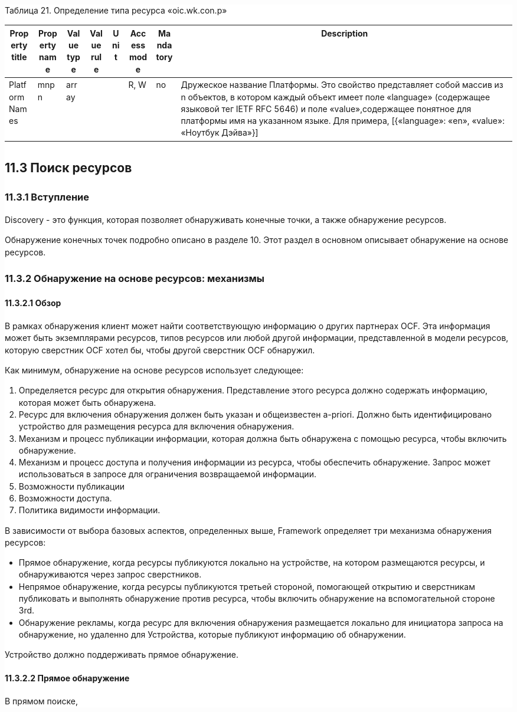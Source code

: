 Таблица 21. Определение типа ресурса «oic.wk.con.p»

| Property title | Property name | Value type | Value rule | Unit | Access mode | Mandatory | Description                                                  |
| -------------- | ------------- | ---------- | ---------- | ---- | ----------- | --------- | ------------------------------------------------------------ |
| Platform Names | mnpn          | array      |            |      | R, W        | no        | Дружеское название Платформы. Это свойство представляет собой массив из n объектов, в котором каждый объект имеет поле «language» (содержащее языковой тег IETF RFC 5646) и поле «value»,содержащее понятное для платформы имя на указанном языке. Для примера, [{«language»: «en», «value»: «Ноутбук Дэйва»}] |

## 11.3   Поиск ресурсов

### 11.3.1 Вступление

Discovery - это функция, которая позволяет обнаруживать конечные точки, а также обнаружение ресурсов.

Обнаружение конечных точек подробно описано в разделе 10. Этот раздел в основном описывает обнаружение на основе ресурсов.

### 11.3.2 Обнаружение на основе ресурсов: механизмы

#### 11.3.2.1 Обзор

В рамках обнаружения клиент может найти соответствующую информацию о других партнерах OCF. Эта информация может быть экземплярами ресурсов, типов ресурсов или любой другой информации, представленной в модели ресурсов, которую сверстник OCF хотел бы, чтобы другой сверстник OCF обнаружил.

Как минимум, обнаружение на основе ресурсов использует следующее:

1. Определяется ресурс для открытия обнаружения. Представление этого ресурса должно содержать информацию, которая может быть обнаружена.
2. Ресурс для включения обнаружения должен быть указан и общеизвестен a-priori. Должно быть идентифицировано устройство для размещения ресурса для включения обнаружения.
3. Механизм и процесс публикации информации, которая должна быть обнаружена с помощью ресурса, чтобы включить обнаружение.
4. Механизм и процесс доступа и получения информации из ресурса, чтобы обеспечить обнаружение. Запрос может использоваться в запросе для ограничения возвращаемой информации.
5. Возможности публикации
6. Возможности доступа.
7. Политика видимости информации.

 В зависимости от выбора базовых аспектов, определенных выше, Framework определяет три механизма обнаружения ресурсов:

-  Прямое обнаружение, когда ресурсы публикуются локально на устройстве, на котором размещаются ресурсы, и обнаруживаются через запрос сверстников.
- Непрямое обнаружение, когда ресурсы публикуются третьей стороной, помогающей открытию и сверстникам публиковать и выполнять обнаружение против ресурса, чтобы включить обнаружение на вспомогательной стороне 3rd.
-  Обнаружение рекламы, когда ресурс для включения обнаружения размещается локально для инициатора запроса на обнаружение, но удаленно для Устройства, которые публикуют информацию об обнаружении.

Устройство должно поддерживать прямое обнаружение.

#### 11.3.2.2 Прямое обнаружение

В прямом поиске,
